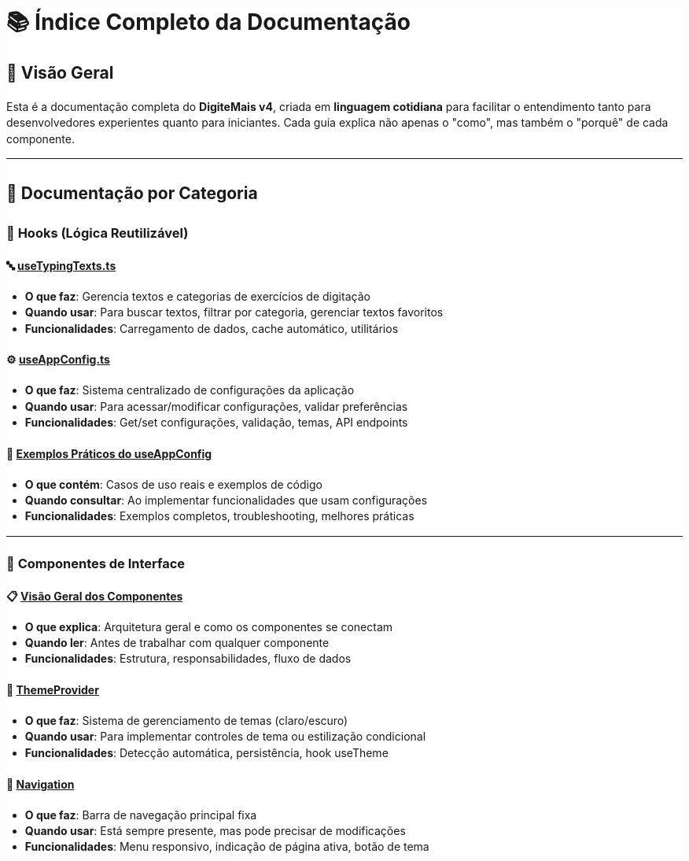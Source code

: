 # 📚 Índice Completo da Documentação

## 🎯 Visão Geral

Esta é a documentação completa do **DigiteMais v4**, criada em **linguagem cotidiana** para facilitar o entendimento tanto para desenvolvedores experientes quanto para iniciantes. Cada guia explica não apenas o "como", mas também o "porquê" de cada componente.

---

## 📖 Documentação por Categoria

### 🎣 **Hooks (Lógica Reutilizável)**

#### 🔤 [useTypingTexts.ts](./useTypingTexts-guide.md)
- **O que faz**: Gerencia textos e categorias de exercícios de digitação
- **Quando usar**: Para buscar textos, filtrar por categoria, gerenciar textos favoritos
- **Funcionalidades**: Carregamento de dados, cache automático, utilitários

#### ⚙️ [useAppConfig.ts](./useAppConfig-guide.md)
- **O que faz**: Sistema centralizado de configurações da aplicação
- **Quando usar**: Para acessar/modificar configurações, validar preferências
- **Funcionalidades**: Get/set configurações, validação, temas, API endpoints

#### 🎯 [Exemplos Práticos do useAppConfig](./useAppConfig-examples.md)
- **O que contém**: Casos de uso reais e exemplos de código
- **Quando consultar**: Ao implementar funcionalidades que usam configurações
- **Funcionalidades**: Exemplos completos, troubleshooting, melhores práticas

---

### 🧩 **Componentes de Interface**

#### 📋 [Visão Geral dos Componentes](./components-overview.md)
- **O que explica**: Arquitetura geral e como os componentes se conectam
- **Quando ler**: Antes de trabalhar com qualquer componente
- **Funcionalidades**: Estrutura, responsabilidades, fluxo de dados

#### 🎨 [ThemeProvider](./ThemeProvider-guide.md)
- **O que faz**: Sistema de gerenciamento de temas (claro/escuro)
- **Quando usar**: Para implementar controles de tema ou estilização condicional
- **Funcionalidades**: Detecção automática, persistência, hook useTheme

#### 🧭 [Navigation](./Navigation-guide.md)
- **O que faz**: Barra de navegação principal fixa
- **Quando usar**: Está sempre presente, mas pode precisar de modificações
- **Funcionalidades**: Menu responsivo, indicação de página ativa, botão de tema
